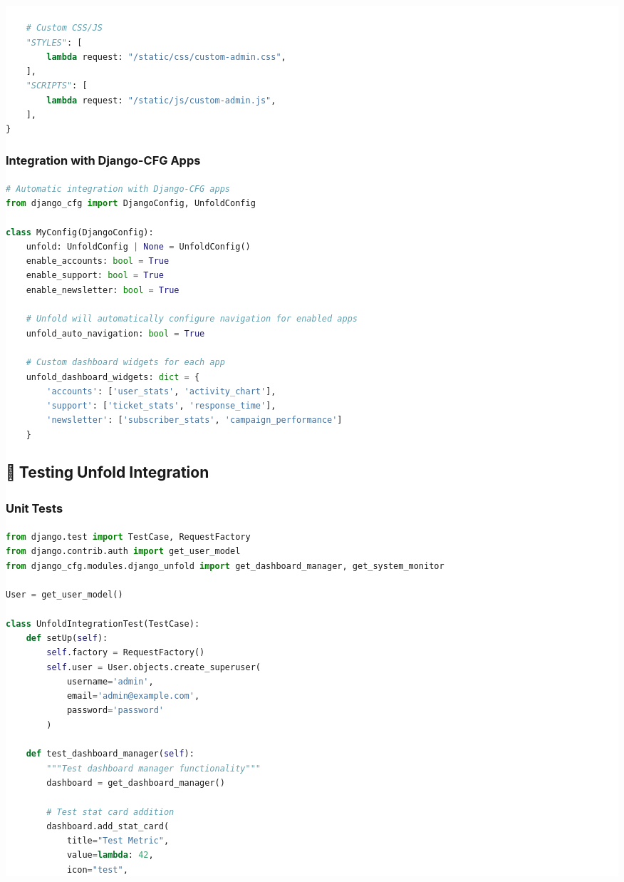 ```python
    
    # Custom CSS/JS
    "STYLES": [
        lambda request: "/static/css/custom-admin.css",
    ],
    "SCRIPTS": [
        lambda request: "/static/js/custom-admin.js",
    ],
}
```

### Integration with Django-CFG Apps

```python
# Automatic integration with Django-CFG apps
from django_cfg import DjangoConfig, UnfoldConfig

class MyConfig(DjangoConfig):
    unfold: UnfoldConfig | None = UnfoldConfig()
    enable_accounts: bool = True
    enable_support: bool = True
    enable_newsletter: bool = True

    # Unfold will automatically configure navigation for enabled apps
    unfold_auto_navigation: bool = True

    # Custom dashboard widgets for each app
    unfold_dashboard_widgets: dict = {
        'accounts': ['user_stats', 'activity_chart'],
        'support': ['ticket_stats', 'response_time'],
        'newsletter': ['subscriber_stats', 'campaign_performance']
    }
```

## 🧪 Testing Unfold Integration

### Unit Tests

```python
from django.test import TestCase, RequestFactory
from django.contrib.auth import get_user_model
from django_cfg.modules.django_unfold import get_dashboard_manager, get_system_monitor

User = get_user_model()

class UnfoldIntegrationTest(TestCase):
    def setUp(self):
        self.factory = RequestFactory()
        self.user = User.objects.create_superuser(
            username='admin',
            email='admin@example.com',
            password='password'
        )
    
    def test_dashboard_manager(self):
        """Test dashboard manager functionality"""
        dashboard = get_dashboard_manager()
        
        # Test stat card addition
        dashboard.add_stat_card(
            title="Test Metric",
            value=lambda: 42,
            icon="test",
```